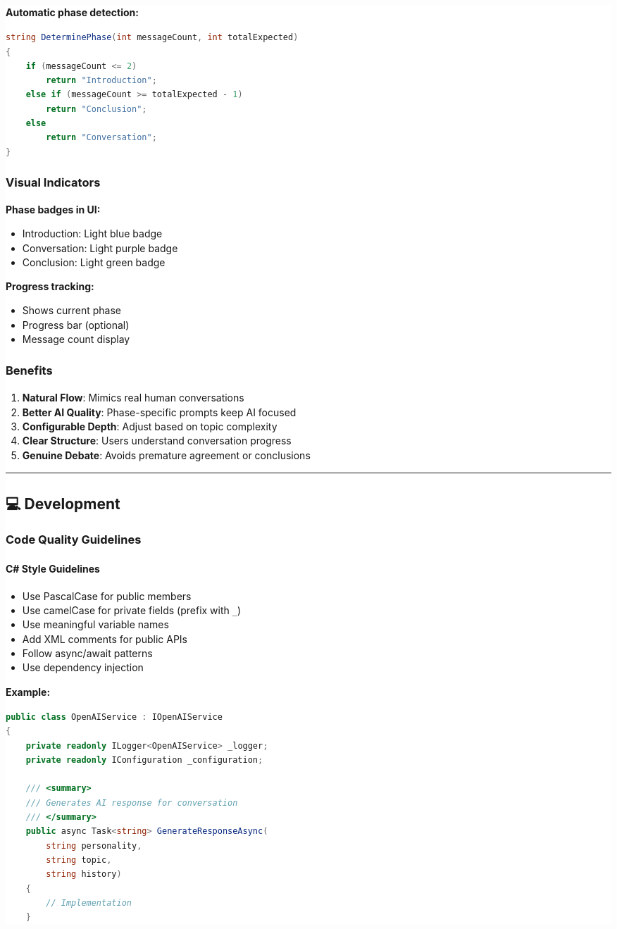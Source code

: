**Automatic phase detection:**

```csharp
string DeterminePhase(int messageCount, int totalExpected)
{
    if (messageCount <= 2)
        return "Introduction";
    else if (messageCount >= totalExpected - 1)
        return "Conclusion";
    else
        return "Conversation";
}
```

### Visual Indicators

**Phase badges in UI:**
- Introduction: Light blue badge
- Conversation: Light purple badge
- Conclusion: Light green badge

**Progress tracking:**
- Shows current phase
- Progress bar (optional)
- Message count display

### Benefits

1. **Natural Flow**: Mimics real human conversations
2. **Better AI Quality**: Phase-specific prompts keep AI focused
3. **Configurable Depth**: Adjust based on topic complexity
4. **Clear Structure**: Users understand conversation progress
5. **Genuine Debate**: Avoids premature agreement or conclusions

---

## 💻 Development

### Code Quality Guidelines

#### C# Style Guidelines

- Use PascalCase for public members
- Use camelCase for private fields (prefix with `_`)
- Use meaningful variable names
- Add XML comments for public APIs
- Follow async/await patterns
- Use dependency injection

**Example:**
```csharp
public class OpenAIService : IOpenAIService
{
    private readonly ILogger<OpenAIService> _logger;
    private readonly IConfiguration _configuration;
    
    /// <summary>
    /// Generates AI response for conversation
    /// </summary>
    public async Task<string> GenerateResponseAsync(
        string personality, 
        string topic, 
        string history)
    {
        // Implementation
    }
```
